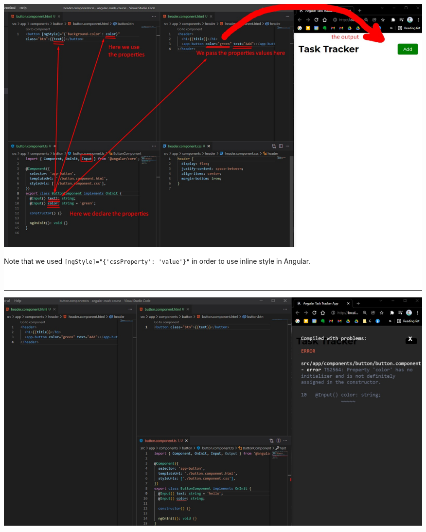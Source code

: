 ![Angular Create new component using Angular CLI](./AngularCrashCourse/ss13.jpg)

Note that we used `[ngStyle]="{'cssProperty': 'value'}"` in order to use inline style in Angular.

<br/>

---

![Angular Create new component using Angular CLI](./AngularCrashCourse/ss13_error.jpg)
